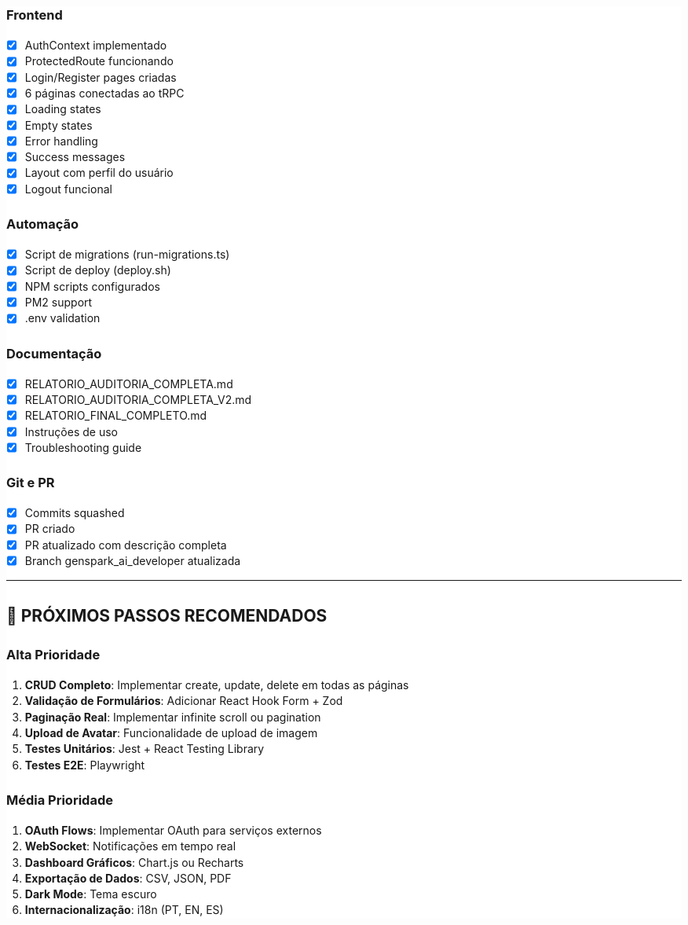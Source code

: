 ### Frontend
- [x] AuthContext implementado
- [x] ProtectedRoute funcionando
- [x] Login/Register pages criadas
- [x] 6 páginas conectadas ao tRPC
- [x] Loading states
- [x] Empty states
- [x] Error handling
- [x] Success messages
- [x] Layout com perfil do usuário
- [x] Logout funcional

### Automação
- [x] Script de migrations (run-migrations.ts)
- [x] Script de deploy (deploy.sh)
- [x] NPM scripts configurados
- [x] PM2 support
- [x] .env validation

### Documentação
- [x] RELATORIO_AUDITORIA_COMPLETA.md
- [x] RELATORIO_AUDITORIA_COMPLETA_V2.md
- [x] RELATORIO_FINAL_COMPLETO.md
- [x] Instruções de uso
- [x] Troubleshooting guide

### Git e PR
- [x] Commits squashed
- [x] PR criado
- [x] PR atualizado com descrição completa
- [x] Branch genspark_ai_developer atualizada

---

## 🚀 PRÓXIMOS PASSOS RECOMENDADOS

### Alta Prioridade
1. **CRUD Completo**: Implementar create, update, delete em todas as páginas
2. **Validação de Formulários**: Adicionar React Hook Form + Zod
3. **Paginação Real**: Implementar infinite scroll ou pagination
4. **Upload de Avatar**: Funcionalidade de upload de imagem
5. **Testes Unitários**: Jest + React Testing Library
6. **Testes E2E**: Playwright

### Média Prioridade
1. **OAuth Flows**: Implementar OAuth para serviços externos
2. **WebSocket**: Notificações em tempo real
3. **Dashboard Gráficos**: Chart.js ou Recharts
4. **Exportação de Dados**: CSV, JSON, PDF
5. **Dark Mode**: Tema escuro
6. **Internacionalização**: i18n (PT, EN, ES)
